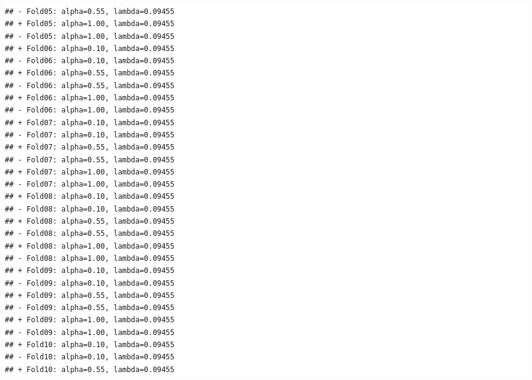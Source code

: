     ## - Fold05: alpha=0.55, lambda=0.09455 
    ## + Fold05: alpha=1.00, lambda=0.09455 
    ## - Fold05: alpha=1.00, lambda=0.09455 
    ## + Fold06: alpha=0.10, lambda=0.09455 
    ## - Fold06: alpha=0.10, lambda=0.09455 
    ## + Fold06: alpha=0.55, lambda=0.09455 
    ## - Fold06: alpha=0.55, lambda=0.09455 
    ## + Fold06: alpha=1.00, lambda=0.09455 
    ## - Fold06: alpha=1.00, lambda=0.09455 
    ## + Fold07: alpha=0.10, lambda=0.09455 
    ## - Fold07: alpha=0.10, lambda=0.09455 
    ## + Fold07: alpha=0.55, lambda=0.09455 
    ## - Fold07: alpha=0.55, lambda=0.09455 
    ## + Fold07: alpha=1.00, lambda=0.09455 
    ## - Fold07: alpha=1.00, lambda=0.09455 
    ## + Fold08: alpha=0.10, lambda=0.09455 
    ## - Fold08: alpha=0.10, lambda=0.09455 
    ## + Fold08: alpha=0.55, lambda=0.09455 
    ## - Fold08: alpha=0.55, lambda=0.09455 
    ## + Fold08: alpha=1.00, lambda=0.09455 
    ## - Fold08: alpha=1.00, lambda=0.09455 
    ## + Fold09: alpha=0.10, lambda=0.09455 
    ## - Fold09: alpha=0.10, lambda=0.09455 
    ## + Fold09: alpha=0.55, lambda=0.09455 
    ## - Fold09: alpha=0.55, lambda=0.09455 
    ## + Fold09: alpha=1.00, lambda=0.09455 
    ## - Fold09: alpha=1.00, lambda=0.09455 
    ## + Fold10: alpha=0.10, lambda=0.09455 
    ## - Fold10: alpha=0.10, lambda=0.09455 
    ## + Fold10: alpha=0.55, lambda=0.09455 